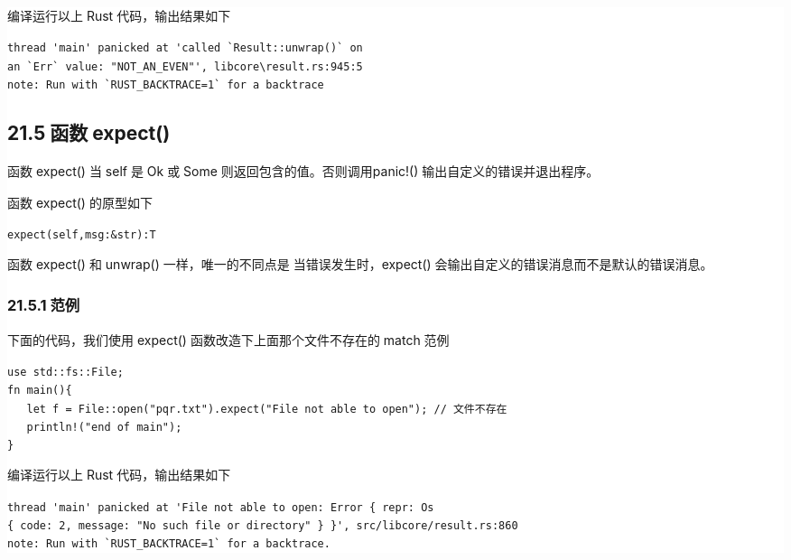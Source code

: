编译运行以上 Rust 代码，输出结果如下

```
thread 'main' panicked at 'called `Result::unwrap()` on 
an `Err` value: "NOT_AN_EVEN"', libcore\result.rs:945:5
note: Run with `RUST_BACKTRACE=1` for a backtrace

```

## 21.5 函数 expect()

函数 expect() 当 self 是 Ok 或 Some 则返回包含的值。否则调用panic!() 输出自定义的错误并退出程序。

函数 expect() 的原型如下

```
expect(self,msg:&str):T
```

函数 expect() 和 unwrap() 一样，唯一的不同点是 当错误发生时，expect() 会输出自定义的错误消息而不是默认的错误消息。

### 21.5.1 范例

下面的代码，我们使用 expect() 函数改造下上面那个文件不存在的 match 范例

```
use std::fs::File;
fn main(){
   let f = File::open("pqr.txt").expect("File not able to open"); // 文件不存在
   println!("end of main");
}
```
编译运行以上 Rust 代码，输出结果如下

```
thread 'main' panicked at 'File not able to open: Error { repr: Os 
{ code: 2, message: "No such file or directory" } }', src/libcore/result.rs:860
note: Run with `RUST_BACKTRACE=1` for a backtrace.
```